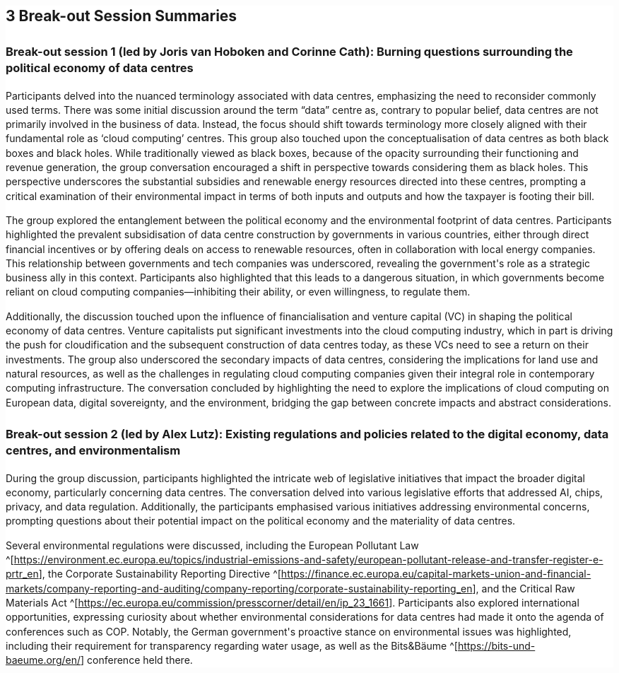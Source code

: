 ## 3 Break-out Session Summaries

### Break-out session 1 (led by Joris van Hoboken and Corinne Cath): Burning questions surrounding the political economy of data centres

Participants delved into the nuanced terminology associated with data centres, emphasizing the need to reconsider commonly used terms. There was some initial discussion around the term “data” centre as, contrary to popular belief, data centres are not primarily involved in the business of data. Instead, the focus should shift towards terminology more closely aligned with their fundamental role as ‘cloud computing’ centres. This group also touched upon the conceptualisation of data centres as both black boxes and black holes. While traditionally viewed as black boxes, because of the opacity surrounding their functioning and revenue generation, the group conversation encouraged a shift in perspective towards considering them as black holes. This perspective underscores the substantial subsidies and renewable energy resources directed into these centres, prompting a critical examination of their environmental impact in terms of both inputs and outputs and how the taxpayer is footing their bill.

The group explored the entanglement between the political economy and the environmental footprint of data centres. Participants highlighted the prevalent subsidisation of data centre construction by governments in various countries, either through direct financial incentives or by offering deals on access to renewable resources, often in collaboration with local energy companies. This relationship between governments and tech companies was underscored, revealing the government's role as a strategic business ally in this context. Participants also highlighted that this leads to a dangerous situation, in which governments become reliant on cloud computing companies—inhibiting their ability, or even willingness, to regulate them.

Additionally, the discussion touched upon the influence of financialisation and venture capital (VC) in shaping the political economy of data centres. Venture capitalists put significant investments into the cloud computing industry, which in part is driving the push for cloudification and the subsequent construction of data centres today, as these VCs need to see a return on their investments. The group also underscored the secondary impacts of data centres, considering the implications for land use and natural resources, as well as the challenges in regulating cloud computing companies given their integral role in contemporary computing infrastructure. The conversation concluded by highlighting the need to explore the implications of cloud computing on European data, digital sovereignty, and the environment, bridging the gap between concrete impacts and abstract considerations.

### Break-out session 2 (led by Alex Lutz): Existing regulations and policies related to the digital economy, data centres, and environmentalism

During the group discussion, participants highlighted the intricate web of legislative initiatives that impact the broader digital economy, particularly concerning data centres. The conversation delved into various legislative efforts that addressed AI, chips, privacy, and data regulation. Additionally, the participants emphasised various initiatives addressing environmental concerns, prompting questions about their potential impact on the political economy and the materiality of data centres.

Several environmental regulations were discussed, including the European Pollutant Law ^[<https://environment.ec.europa.eu/topics/industrial-emissions-and-safety/european-pollutant-release-and-transfer-register-e-prtr_en>], the Corporate Sustainability Reporting Directive ^[<https://finance.ec.europa.eu/capital-markets-union-and-financial-markets/company-reporting-and-auditing/company-reporting/corporate-sustainability-reporting_en>], and the Critical Raw Materials Act ^[<https://ec.europa.eu/commission/presscorner/detail/en/ip_23_1661>]. Participants also explored international opportunities, expressing curiosity about whether environmental considerations for data centres had made it onto the agenda of conferences such as COP. Notably, the German government's proactive stance on environmental issues was highlighted, including their requirement for transparency regarding water usage, as well as the Bits&Bäume ^[<https://bits-und-baeume.org/en/>]  conference held there.
